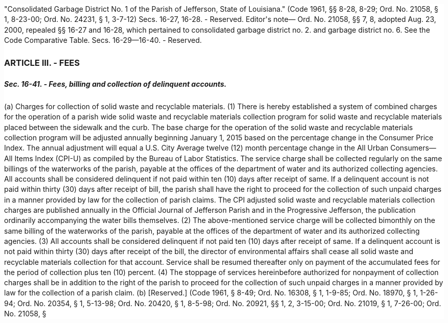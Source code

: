 "Consolidated Garbage District No. 1 of the Parish of Jefferson, State of Louisiana."
(Code 1961, §§ 8-28, 8-29; Ord. No. 21058, § 1, 8-23-00; Ord. No. 24231, § 1, 3-7-12)
Secs. 16-27, 16-28. - Reserved.
Editor's note— Ord. No. 21058, §§ 7, 8, adopted Aug. 23, 2000, repealed §§ 16-27 and 16-28, which pertained
to consolidated garbage district no. 2. and garbage district no. 6. See the Code Comparative Table.
Secs. 16-29—16-40. - Reserved.
### ARTICLE III. - FEES
##### Sec. 16-41. - Fees, billing and collection of delinquent accounts.
(a)
Charges for collection of solid waste and recyclable materials.
(1)
There is hereby established a system of combined charges for the operation of a parish wide solid waste and
recyclable materials collection program for solid waste and recyclable materials placed between the sidewalk
and the curb. The base charge for the operation of the solid waste and recyclable materials collection program
will be adjusted annually beginning January 1, 2015 based on the percentage change in the Consumer Price
Index. The annual adjustment will equal a U.S. City Average twelve (12) month percentage change in the All
Urban Consumers—All Items Index (CPI-U) as compiled by the Bureau of Labor Statistics. The service charge
shall be collected regularly on the same billings of the waterworks of the parish, payable at the offices of the
department of water and its authorized collecting agencies. All accounts shall be considered delinquent if not
paid within ten (10) days after receipt of same. If a delinquent account is not paid within thirty (30) days after
receipt of bill, the parish shall have the right to proceed for the collection of such unpaid charges in a manner
provided by law for the collection of parish claims.
The CPI adjusted solid waste and recyclable materials collection charges are published annually in the Official
Journal of Jefferson Parish and in the Progressive Jefferson, the publication ordinarily accompanying the water
bills themselves.
(2)
The above-mentioned service charge will be collected bimonthly on the same billing of the waterworks of the
parish, payable at the offices of the department of water and its authorized collecting agencies.
(3)
All accounts shall be considered delinquent if not paid ten (10) days after receipt of same. If a delinquent
account is not paid within thirty (30) days after receipt of the bill, the director of environmental affairs shall
cease all solid waste and recyclable materials collection for that account. Service shall be resumed thereafter
only on payment of the accumulated fees for the period of collection plus ten (10) percent.
(4)
The stoppage of services hereinbefore authorized for nonpayment of collection charges shall be in addition to the
right of the parish to proceed for the collection of such unpaid charges in a manner provided by law for the
collection of a parish claim.
(b)
[Reserved.]
(Code 1961, § 8-49; Ord. No. 16308, § 1, 1-9-85; Ord. No. 18970, § 1, 1-26-94; Ord. No. 20354, § 1, 5-13-98;
Ord. No. 20420, § 1, 8-5-98; Ord. No. 20921, §§ 1, 2, 3-15-00; Ord. No. 21019, § 1, 7-26-00; Ord. No. 21058, §